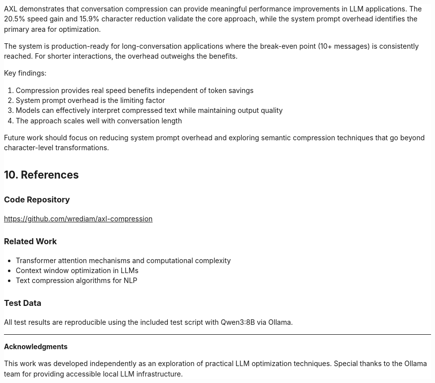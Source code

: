 AXL demonstrates that conversation compression can provide meaningful performance improvements in LLM applications. The 20.5% speed gain and 15.9% character reduction validate the core approach, while the system prompt overhead identifies the primary area for optimization.

The system is production-ready for long-conversation applications where the break-even point (10+ messages) is consistently reached. For shorter interactions, the overhead outweighs the benefits.

Key findings:
1. Compression provides real speed benefits independent of token savings
2. System prompt overhead is the limiting factor
3. Models can effectively interpret compressed text while maintaining output quality
4. The approach scales well with conversation length

Future work should focus on reducing system prompt overhead and exploring semantic compression techniques that go beyond character-level transformations.

## 10. References

### Code Repository
https://github.com/wrediam/axl-compression

### Related Work
- Transformer attention mechanisms and computational complexity
- Context window optimization in LLMs
- Text compression algorithms for NLP

### Test Data
All test results are reproducible using the included test script with Qwen3:8B via Ollama.

---

**Acknowledgments**

This work was developed independently as an exploration of practical LLM optimization techniques. Special thanks to the Ollama team for providing accessible local LLM infrastructure.
